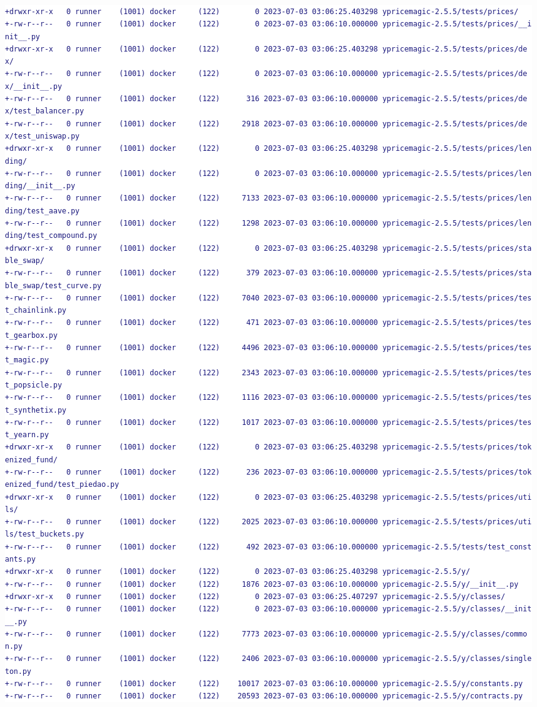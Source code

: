 ```diff
+drwxr-xr-x   0 runner    (1001) docker     (122)        0 2023-07-03 03:06:25.403298 ypricemagic-2.5.5/tests/prices/
+-rw-r--r--   0 runner    (1001) docker     (122)        0 2023-07-03 03:06:10.000000 ypricemagic-2.5.5/tests/prices/__init__.py
+drwxr-xr-x   0 runner    (1001) docker     (122)        0 2023-07-03 03:06:25.403298 ypricemagic-2.5.5/tests/prices/dex/
+-rw-r--r--   0 runner    (1001) docker     (122)        0 2023-07-03 03:06:10.000000 ypricemagic-2.5.5/tests/prices/dex/__init__.py
+-rw-r--r--   0 runner    (1001) docker     (122)      316 2023-07-03 03:06:10.000000 ypricemagic-2.5.5/tests/prices/dex/test_balancer.py
+-rw-r--r--   0 runner    (1001) docker     (122)     2918 2023-07-03 03:06:10.000000 ypricemagic-2.5.5/tests/prices/dex/test_uniswap.py
+drwxr-xr-x   0 runner    (1001) docker     (122)        0 2023-07-03 03:06:25.403298 ypricemagic-2.5.5/tests/prices/lending/
+-rw-r--r--   0 runner    (1001) docker     (122)        0 2023-07-03 03:06:10.000000 ypricemagic-2.5.5/tests/prices/lending/__init__.py
+-rw-r--r--   0 runner    (1001) docker     (122)     7133 2023-07-03 03:06:10.000000 ypricemagic-2.5.5/tests/prices/lending/test_aave.py
+-rw-r--r--   0 runner    (1001) docker     (122)     1298 2023-07-03 03:06:10.000000 ypricemagic-2.5.5/tests/prices/lending/test_compound.py
+drwxr-xr-x   0 runner    (1001) docker     (122)        0 2023-07-03 03:06:25.403298 ypricemagic-2.5.5/tests/prices/stable_swap/
+-rw-r--r--   0 runner    (1001) docker     (122)      379 2023-07-03 03:06:10.000000 ypricemagic-2.5.5/tests/prices/stable_swap/test_curve.py
+-rw-r--r--   0 runner    (1001) docker     (122)     7040 2023-07-03 03:06:10.000000 ypricemagic-2.5.5/tests/prices/test_chainlink.py
+-rw-r--r--   0 runner    (1001) docker     (122)      471 2023-07-03 03:06:10.000000 ypricemagic-2.5.5/tests/prices/test_gearbox.py
+-rw-r--r--   0 runner    (1001) docker     (122)     4496 2023-07-03 03:06:10.000000 ypricemagic-2.5.5/tests/prices/test_magic.py
+-rw-r--r--   0 runner    (1001) docker     (122)     2343 2023-07-03 03:06:10.000000 ypricemagic-2.5.5/tests/prices/test_popsicle.py
+-rw-r--r--   0 runner    (1001) docker     (122)     1116 2023-07-03 03:06:10.000000 ypricemagic-2.5.5/tests/prices/test_synthetix.py
+-rw-r--r--   0 runner    (1001) docker     (122)     1017 2023-07-03 03:06:10.000000 ypricemagic-2.5.5/tests/prices/test_yearn.py
+drwxr-xr-x   0 runner    (1001) docker     (122)        0 2023-07-03 03:06:25.403298 ypricemagic-2.5.5/tests/prices/tokenized_fund/
+-rw-r--r--   0 runner    (1001) docker     (122)      236 2023-07-03 03:06:10.000000 ypricemagic-2.5.5/tests/prices/tokenized_fund/test_piedao.py
+drwxr-xr-x   0 runner    (1001) docker     (122)        0 2023-07-03 03:06:25.403298 ypricemagic-2.5.5/tests/prices/utils/
+-rw-r--r--   0 runner    (1001) docker     (122)     2025 2023-07-03 03:06:10.000000 ypricemagic-2.5.5/tests/prices/utils/test_buckets.py
+-rw-r--r--   0 runner    (1001) docker     (122)      492 2023-07-03 03:06:10.000000 ypricemagic-2.5.5/tests/test_constants.py
+drwxr-xr-x   0 runner    (1001) docker     (122)        0 2023-07-03 03:06:25.403298 ypricemagic-2.5.5/y/
+-rw-r--r--   0 runner    (1001) docker     (122)     1876 2023-07-03 03:06:10.000000 ypricemagic-2.5.5/y/__init__.py
+drwxr-xr-x   0 runner    (1001) docker     (122)        0 2023-07-03 03:06:25.407297 ypricemagic-2.5.5/y/classes/
+-rw-r--r--   0 runner    (1001) docker     (122)        0 2023-07-03 03:06:10.000000 ypricemagic-2.5.5/y/classes/__init__.py
+-rw-r--r--   0 runner    (1001) docker     (122)     7773 2023-07-03 03:06:10.000000 ypricemagic-2.5.5/y/classes/common.py
+-rw-r--r--   0 runner    (1001) docker     (122)     2406 2023-07-03 03:06:10.000000 ypricemagic-2.5.5/y/classes/singleton.py
+-rw-r--r--   0 runner    (1001) docker     (122)    10017 2023-07-03 03:06:10.000000 ypricemagic-2.5.5/y/constants.py
+-rw-r--r--   0 runner    (1001) docker     (122)    20593 2023-07-03 03:06:10.000000 ypricemagic-2.5.5/y/contracts.py
```